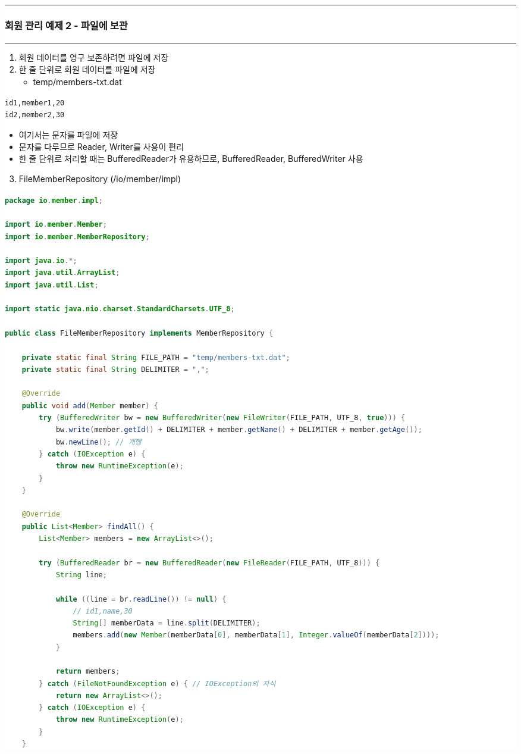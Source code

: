 -----
### 회원 관리 예제 2 - 파일에 보관
-----
1. 회원 데이터를 영구 보존하려면 파일에 저장
2. 한 줄 단위로 회원 데이터를 파일에 저장
   - temp/members-txt.dat
```
id1,member1,20
id2,member2,30
```
  - 여기서는 문자를 파일에 저장
  - 문자를 다루므로 Reader, Writer를 사용이 편리
  - 한 줄 단위로 처리할 때는 BufferedReader가 유용하므로, BufferedReader, BufferedWriter 사용

3. FileMemberRepository (/io/member/impl)
```java
package io.member.impl;

import io.member.Member;
import io.member.MemberRepository;

import java.io.*;
import java.util.ArrayList;
import java.util.List;

import static java.nio.charset.StandardCharsets.UTF_8;

public class FileMemberRepository implements MemberRepository {

    private static final String FILE_PATH = "temp/members-txt.dat";
    private static final String DELIMITER = ",";

    @Override
    public void add(Member member) {
        try (BufferedWriter bw = new BufferedWriter(new FileWriter(FILE_PATH, UTF_8, true))) {
            bw.write(member.getId() + DELIMITER + member.getName() + DELIMITER + member.getAge());
            bw.newLine(); // 개행
        } catch (IOException e) {
            throw new RuntimeException(e);
        }
    }

    @Override
    public List<Member> findAll() {
        List<Member> members = new ArrayList<>();

        try (BufferedReader br = new BufferedReader(new FileReader(FILE_PATH, UTF_8))) {
            String line;

            while ((line = br.readLine()) != null) {
                // id1,name,30
                String[] memberData = line.split(DELIMITER);
                members.add(new Member(memberData[0], memberData[1], Integer.valueOf(memberData[2])));
            }

            return members;
        } catch (FileNotFoundException e) { // IOException의 자식
            return new ArrayList<>();
        } catch (IOException e) {
            throw new RuntimeException(e);
        }
    }
```